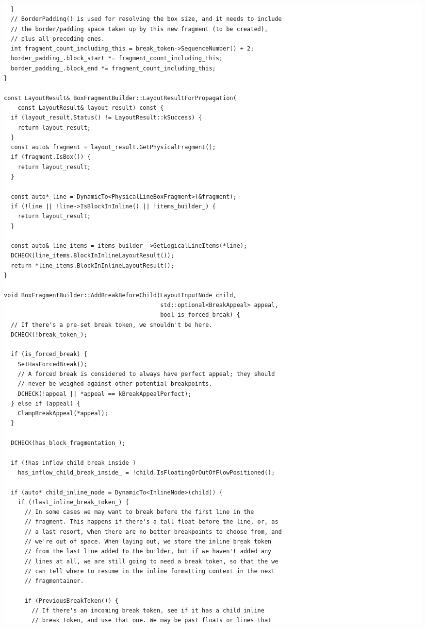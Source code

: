 ```
  }
  // BorderPadding() is used for resolving the box size, and it needs to include
  // the border/padding space taken up by this new fragment (to be created),
  // plus all preceding ones.
  int fragment_count_including_this = break_token->SequenceNumber() + 2;
  border_padding_.block_start *= fragment_count_including_this;
  border_padding_.block_end *= fragment_count_including_this;
}

const LayoutResult& BoxFragmentBuilder::LayoutResultForPropagation(
    const LayoutResult& layout_result) const {
  if (layout_result.Status() != LayoutResult::kSuccess) {
    return layout_result;
  }
  const auto& fragment = layout_result.GetPhysicalFragment();
  if (fragment.IsBox()) {
    return layout_result;
  }

  const auto* line = DynamicTo<PhysicalLineBoxFragment>(&fragment);
  if (!line || !line->IsBlockInInline() || !items_builder_) {
    return layout_result;
  }

  const auto& line_items = items_builder_->GetLogicalLineItems(*line);
  DCHECK(line_items.BlockInInlineLayoutResult());
  return *line_items.BlockInInlineLayoutResult();
}

void BoxFragmentBuilder::AddBreakBeforeChild(LayoutInputNode child,
                                             std::optional<BreakAppeal> appeal,
                                             bool is_forced_break) {
  // If there's a pre-set break token, we shouldn't be here.
  DCHECK(!break_token_);

  if (is_forced_break) {
    SetHasForcedBreak();
    // A forced break is considered to always have perfect appeal; they should
    // never be weighed against other potential breakpoints.
    DCHECK(!appeal || *appeal == kBreakAppealPerfect);
  } else if (appeal) {
    ClampBreakAppeal(*appeal);
  }

  DCHECK(has_block_fragmentation_);

  if (!has_inflow_child_break_inside_)
    has_inflow_child_break_inside_ = !child.IsFloatingOrOutOfFlowPositioned();

  if (auto* child_inline_node = DynamicTo<InlineNode>(child)) {
    if (!last_inline_break_token_) {
      // In some cases we may want to break before the first line in the
      // fragment. This happens if there's a tall float before the line, or, as
      // a last resort, when there are no better breakpoints to choose from, and
      // we're out of space. When laying out, we store the inline break token
      // from the last line added to the builder, but if we haven't added any
      // lines at all, we are still going to need a break token, so that the we
      // can tell where to resume in the inline formatting context in the next
      // fragmentainer.

      if (PreviousBreakToken()) {
        // If there's an incoming break token, see if it has a child inline
        // break token, and use that one. We may be past floats or lines that
```